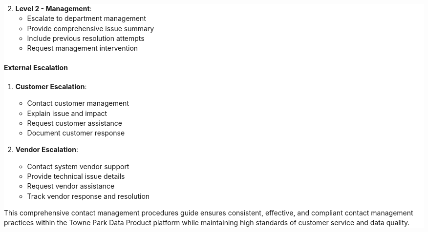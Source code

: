 2. **Level 2 - Management**:
   - Escalate to department management
   - Provide comprehensive issue summary
   - Include previous resolution attempts
   - Request management intervention

#### External Escalation
1. **Customer Escalation**:
   - Contact customer management
   - Explain issue and impact
   - Request customer assistance
   - Document customer response

2. **Vendor Escalation**:
   - Contact system vendor support
   - Provide technical issue details
   - Request vendor assistance
   - Track vendor response and resolution

This comprehensive contact management procedures guide ensures consistent, effective, and compliant contact management practices within the Towne Park Data Product platform while maintaining high standards of customer service and data quality.